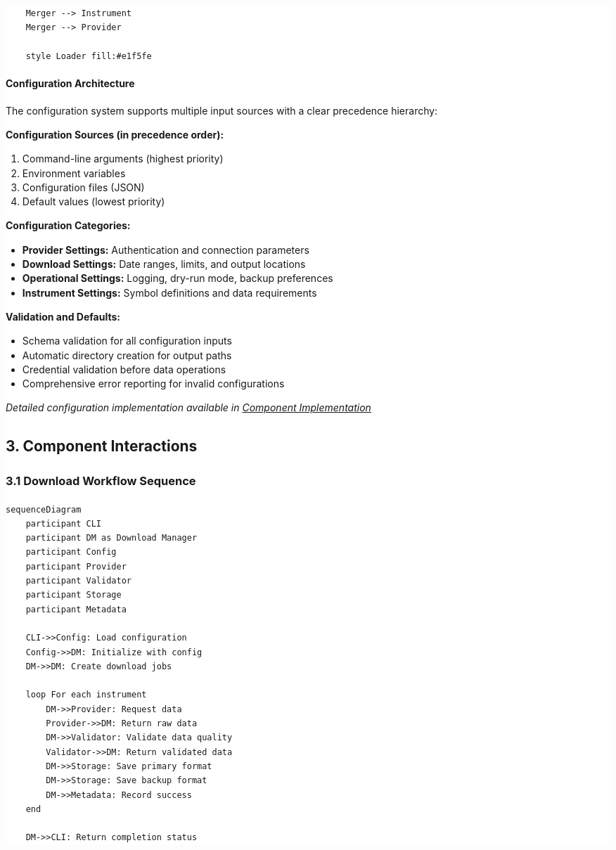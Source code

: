 ```mermaid
    Merger --> Instrument
    Merger --> Provider
    
    style Loader fill:#e1f5fe
```

#### Configuration Architecture
The configuration system supports multiple input sources with a clear precedence hierarchy:

**Configuration Sources (in precedence order):**
1. Command-line arguments (highest priority)
2. Environment variables
3. Configuration files (JSON)
4. Default values (lowest priority)

**Configuration Categories:**
- **Provider Settings:** Authentication and connection parameters
- **Download Settings:** Date ranges, limits, and output locations
- **Operational Settings:** Logging, dry-run mode, backup preferences
- **Instrument Settings:** Symbol definitions and data requirements

**Validation and Defaults:**
- Schema validation for all configuration inputs
- Automatic directory creation for output paths
- Credential validation before data operations
- Comprehensive error reporting for invalid configurations

*Detailed configuration implementation available in [Component Implementation](../lld/01-component-implementation.md)*

## 3. Component Interactions

### 3.1 Download Workflow Sequence
```mermaid
sequenceDiagram
    participant CLI
    participant DM as Download Manager
    participant Config
    participant Provider
    participant Validator
    participant Storage
    participant Metadata
    
    CLI->>Config: Load configuration
    Config->>DM: Initialize with config
    DM->>DM: Create download jobs
    
    loop For each instrument
        DM->>Provider: Request data
        Provider->>DM: Return raw data
        DM->>Validator: Validate data quality
        Validator->>DM: Return validated data
        DM->>Storage: Save primary format
        DM->>Storage: Save backup format
        DM->>Metadata: Record success
    end
    
    DM->>CLI: Return completion status
```

